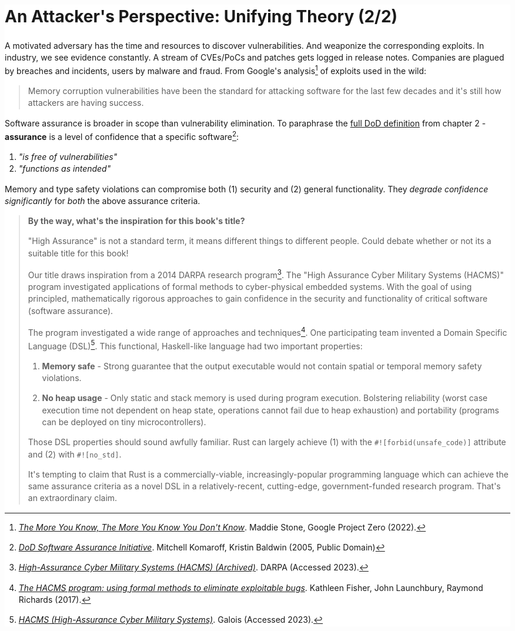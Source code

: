 <meta name="title" content="High Assurance Rust">
<meta name="description" content="Developing Secure and Robust Software">
<meta property="og:title" content="High Assurance Rust">
<meta property="og:description" content="Developing Secure and Robust Software">
<meta property="og:type" content="article">
<meta property="og:url" content="https://highassurance.rs/">
<meta property="og:image" content="https://highassurance.rs/img/har_logo_social.png">
<meta name="twitter:title" content="High Assurance Rust">
<meta name="twitter:description" content="Developing Secure and Robust Software">
<meta name="twitter:url" content="https://highassurance.rs/">
<meta name="twitter:card" content="summary_large_image">
<meta name="twitter:image" content="https://highassurance.rs/img/har_logo_social.png">


# An Attacker's Perspective: Unifying Theory (2/2)

A motivated adversary has the time and resources to discover vulnerabilities.
And weaponize the corresponding exploits.
In industry, we see evidence constantly.
A stream of CVEs/PoCs and patches gets logged in release notes.
Companies are plagued by breaches and incidents, users by malware and fraud.
From Google's analysis[^ProjZero2021Review] of exploits used in the wild:

> Memory corruption vulnerabilities have been the standard for attacking software for the last few decades and it's still how attackers are having success.

Software assurance is broader in scope than vulnerability elimination.
To paraphrase the [full DoD definition](https://highassurance.rs/chp2/_index.html#software-assurance) from chapter 2 - **assurance** is a level of confidence that a specific software[^DoD]:

1. *"is free of vulnerabilities"*
2. *"functions as intended"*

Memory and type safety violations can compromise both (1) security and (2) general functionality.
They *degrade confidence significantly* for *both* the above assurance criteria.

> **By the way, what's the inspiration for this book's title?**
>
> "High Assurance" is not a standard term, it means different things to different people.
> Could debate whether or not its a suitable title for this book!
>
> Our title draws inspiration from a 2014 DARPA research program[^HACMSMain].
> The "High Assurance Cyber Military Systems (HACMS)" program investigated applications of formal methods to cyber-physical embedded systems.
> With the goal of using principled, mathematically rigorous approaches to gain confidence in the security and functionality of critical software (software assurance).
>
> The program investigated a wide range of approaches and techniques[^HACMSPaper].
> One participating team invented a Domain Specific Language (DSL)[^Galois].
> This functional, Haskell-like language had two important properties:
>
> 1. **Memory safe** - Strong guarantee that the output executable would not contain spatial or temporal memory safety violations.
>
> 2. **No heap usage** - Only static and stack memory is used during program execution. Bolstering reliability (worst case execution time not dependent on heap state, operations cannot fail due to heap exhaustion) and portability (programs can be deployed on tiny microcontrollers).
>
> Those DSL properties should sound awfully familiar.
> Rust can largely achieve (1) with the `#![forbid(unsafe_code)]` attribute and (2) with `#![no_std]`.
>
> It's tempting to claim that Rust is a commercially-viable, increasingly-popular programming language which can achieve the same assurance criteria as a novel DSL in a relatively-recent, cutting-edge, government-funded research program.
> That's an extraordinary claim.

[^ProjZero2021Review]: [*The More You Know, The More You Know You Don't Know*](https://googleprojectzero.blogspot.com/2022/04/the-more-you-know-more-you-know-you.html). Maddie Stone, Google Project Zero (2022).
[^DoD]: [*DoD Software Assurance Initiative*](https://www.acqnotes.com/Attachments/DoD%20Software%20Assurance%20Initiative.pdf). Mitchell Komaroff, Kristin Baldwin (2005, Public Domain)
[^HACMSMain]: [*High-Assurance Cyber Military Systems (HACMS) (Archived)*](https://www.darpa.mil/program/high-assurance-cyber-military-systems). DARPA (Accessed 2023).
[^HACMSPaper]: [*The HACMS program: using formal methods to eliminate exploitable bugs*](https://www.ncbi.nlm.nih.gov/pmc/articles/PMC5597724/pdf/rsta20150401.pdf). Kathleen Fisher, John Launchbury, Raymond Richards (2017).
[^Galois]: [*HACMS (High-Assurance Cyber Military Systems)*](https://galois.com/project/hacms-high-assurance-cyber-military-systems/). Galois (Accessed 2023).
[^SetNote]: Note the behavior of any given program of sufficient complexity, in all likelihood, is a large set that has *some* overlap with both the malicious and undefined sets. Remember we're talking about all possible executions - for any possible input - and there is no absolute security. Nor absolute assurance.
[^ExpSub]: This assumption doesn't always hold. For example, command injection vulnerabilities (e.g. Log4J) make for extremely reliable and powerful exploits yet their effects are defined as far as a language specification is concerned. We still have a well-defined program that faithfully executed the provided command - it just wasn't the author-intended command!
[^DirTrav]: [*Path Traversal*](https://owasp.org/www-community/attacks/Path_Traversal). OWASP (Accessed 2023).
[^UBNote]: Recall the concept of a UB "time bomb" from Chapter 3 - a program can work as expected despite relying on UB. At least until a subtle change in toolchain or a specially crafted input triggers it.
[^WeirdMachine]: [*Exploit Programming: From Buffer Overflows to "Weird Machines" and Theory of Computation*](https://www.usenix.org/system/files/login/articles/105516-Bratus.pdf). Sergey Bratus, Michael Locasto, Meredith Patterson, Len Sassaman, and Aanna Shubina (2011).
[^IFSM]: What we call the "normal machine" is what Dullien[^FormalWeirdness] refers to as the *Intended Finite State Machine (IFSM).* We can think of any software program as an *approximation* of an abstract IFSM (here, the states of an ideal POSIX web server) emulated atop a CPU's low-level FSM (as specified by architecture manuals). "Approximation" because programs have bugs. The subset of bugs which are vulnerabilities allow breaking out of IFSM states and into emergent, weird FSM states.
[^PosixSock]: [*Berkeley sockets*](https://en.wikipedia.org/wiki/Berkeley_sockets). Wikipedia (Accessed 2022).
[^FormalWeirdness]: [*Weird Machines, Exploitability, and Provable Unexploitability*](https://ieeexplore.ieee.org/stamp/stamp.jsp?arnumber=8226852). Thomas Dullien (2017).
[^TuringComplete]: [*Turing Completeness*](https://en.wikipedia.org/wiki/Turing_completeness). Wikipedia (Accessed 2022).
[^Log4J]: [*Apache Log4j Vulnerability Guidance*](https://www.cisa.gov/uscert/apache-log4j-vulnerability-guidance). CISA (2021).
[^ComputerphileLog4J]:  [*Log4J & JNDI Exploit: Why So Bad?*](https://www.youtube.com/watch?v=Opqgwn8TdlM). Computerphile (2021).
[^HutchinsLog4J]:  [*Log4j (CVE-2021-44228) RCE Vulnerability Explained*](https://www.youtube.com/watch?v=0-abhd-CLwQ). Marcus Hutchins (2021).